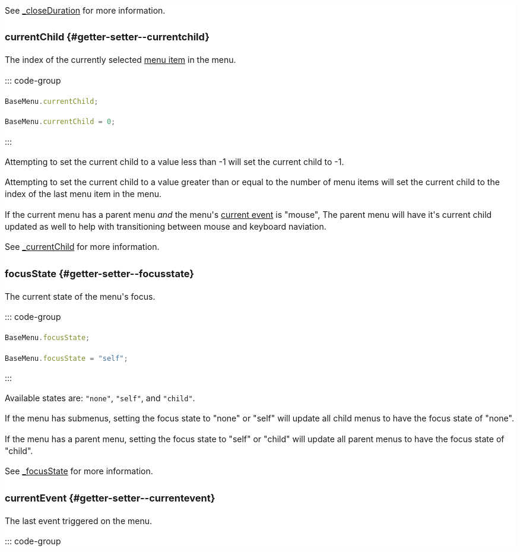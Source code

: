 See [_closeDuration](#property--closeduration) for more information.

### currentChild {#getter-setter--currentchild}

The index of the currently selected [menu item](./base-menu-item) in the menu.

::: code-group

```js [getter]
BaseMenu.currentChild;
```

```js [setter]
BaseMenu.currentChild = 0;
```

:::

Attempting to set the current child to a value less than -1 will set the current child to -1.

Attempting to set the current child to a value greater than or equal to the number of menu items will set the current child to the index of the last menu item in the menu.

If the current menu has a parent menu _and_ the menu's [current event](#property--currentevent) is "mouse", The parent menu will have it's current child updated as well to help with transitioning between mouse and keyboard naviation.

See [_currentChild](#property--currentchild) for more information.

### focusState {#getter-setter--focusstate}

The current state of the menu's focus.

::: code-group

```js [getter]
BaseMenu.focusState;
```

```js [setter]
BaseMenu.focusState = "self";
```

:::

Available states are: `"none"`, `"self"`, and `"child"`.

If the menu has submenus, setting the focus state to "none" or "self" will update all child menus to have the focus state of "none".

If the menu has a parent menu, setting the focus state to "self" or "child" will update all parent menus to have the focus state of "child".

See [_focusState](#property--focusstate) for more information.

### currentEvent {#getter-setter--currentevent}

The last event triggered on the menu.

::: code-group
